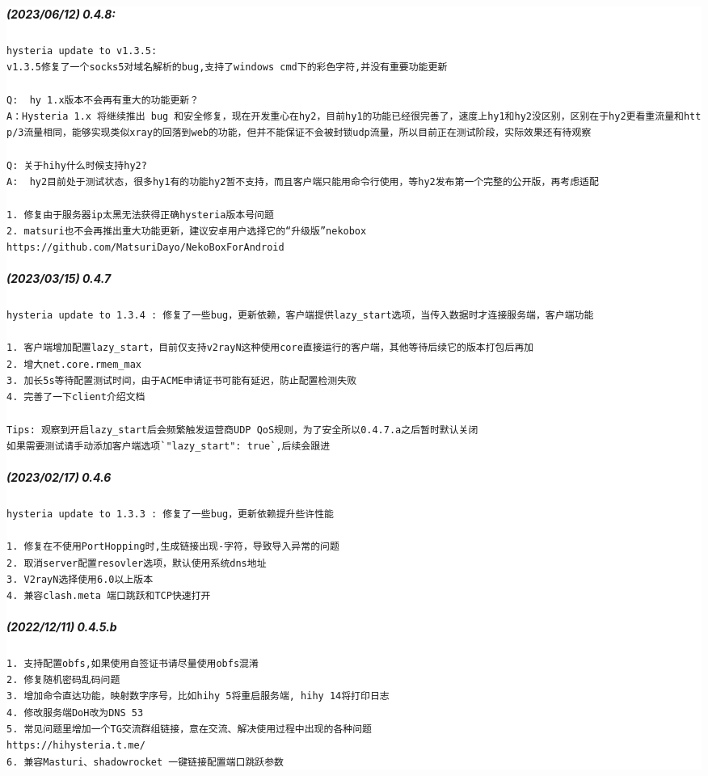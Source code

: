 ##### (2023/06/12) 0.4.8:

```
hysteria update to v1.3.5:
v1.3.5修复了一个socks5对域名解析的bug,支持了windows cmd下的彩色字符,并没有重要功能更新

Q:  hy 1.x版本不会再有重大的功能更新？
A：Hysteria 1.x 将继续推出 bug 和安全修复，现在开发重心在hy2，目前hy1的功能已经很完善了，速度上hy1和hy2没区别，区别在于hy2更看重流量和http/3流量相同，能够实现类似xray的回落到web的功能，但并不能保证不会被封锁udp流量，所以目前正在测试阶段，实际效果还有待观察

Q: 关于hihy什么时候支持hy2?
A:  hy2目前处于测试状态，很多hy1有的功能hy2暂不支持，而且客户端只能用命令行使用，等hy2发布第一个完整的公开版，再考虑适配

1. 修复由于服务器ip太黑无法获得正确hysteria版本号问题
2. matsuri也不会再推出重大功能更新，建议安卓用户选择它的“升级版”nekobox
https://github.com/MatsuriDayo/NekoBoxForAndroid
```


##### (2023/03/15) 0.4.7

```
hysteria update to 1.3.4 : 修复了一些bug，更新依赖，客户端提供lazy_start选项，当传入数据时才连接服务端，客户端功能

1. 客户端增加配置lazy_start，目前仅支持v2rayN这种使用core直接运行的客户端，其他等待后续它的版本打包后再加
2. 增大net.core.rmem_max
3. 加长5s等待配置测试时间，由于ACME申请证书可能有延迟，防止配置检测失败
4. 完善了一下client介绍文档

Tips: 观察到开启lazy_start后会频繁触发运营商UDP QoS规则，为了安全所以0.4.7.a之后暂时默认关闭
如果需要测试请手动添加客户端选项`"lazy_start": true`,后续会跟进
```

##### (2023/02/17) 0.4.6

```
hysteria update to 1.3.3 : 修复了一些bug，更新依赖提升些许性能

1. 修复在不使用PortHopping时,生成链接出现-字符，导致导入异常的问题
2. 取消server配置resovler选项，默认使用系统dns地址
3. V2rayN选择使用6.0以上版本
4. 兼容clash.meta 端口跳跃和TCP快速打开
```

##### (2022/12/11) 0.4.5.b

```
1. 支持配置obfs,如果使用自签证书请尽量使用obfs混淆
2. 修复随机密码乱码问题
3. 增加命令直达功能，映射数字序号，比如hihy 5将重启服务端, hihy 14将打印日志
4. 修改服务端DoH改为DNS 53
5. 常见问题里增加一个TG交流群组链接，意在交流、解决使用过程中出现的各种问题
https://hihysteria.t.me/
6. 兼容Masturi、shadowrocket 一键链接配置端口跳跃参数
```
